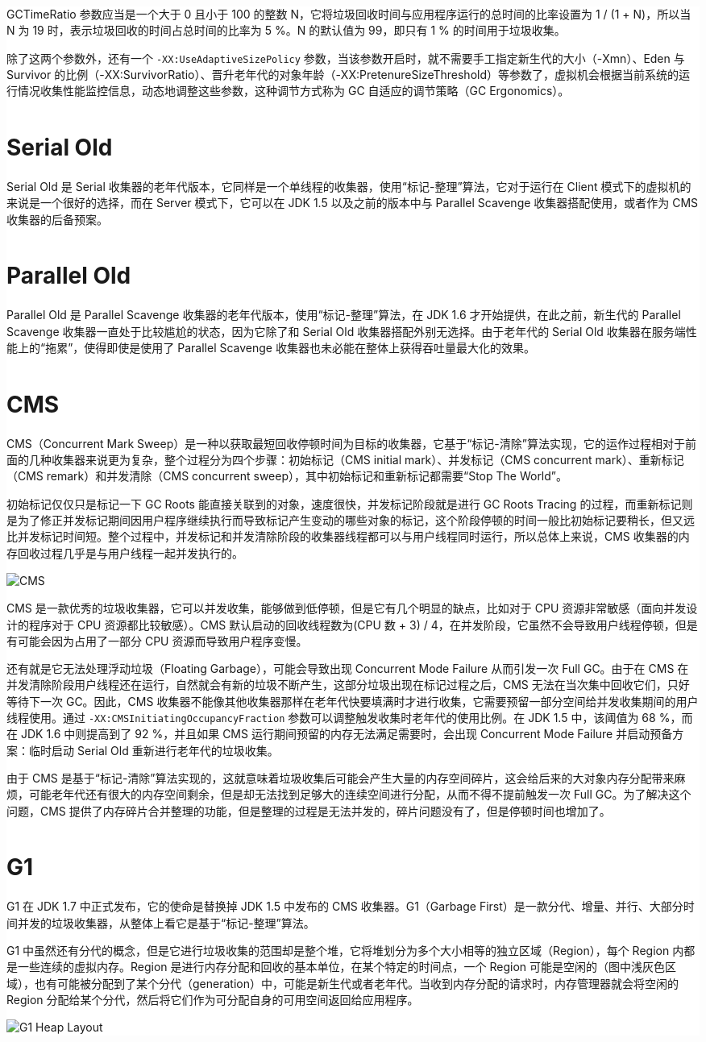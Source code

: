 GCTimeRatio 参数应当是一个大于 0 且小于 100 的整数 N，它将垃圾回收时间与应用程序运行的总时间的比率设置为 1 / (1 + N)，所以当 N 为 19 时，表示垃圾回收的时间占总时间的比率为 5 %。N 的默认值为 99，即只有 1 % 的时间用于垃圾收集。

除了这两个参数外，还有一个 `-XX:UseAdaptiveSizePolicy` 参数，当该参数开启时，就不需要手工指定新生代的大小（-Xmn）、Eden 与 Survivor 的比例（-XX:SurvivorRatio）、晋升老年代的对象年龄（-XX:PretenureSizeThreshold）等参数了，虚拟机会根据当前系统的运行情况收集性能监控信息，动态地调整这些参数，这种调节方式称为 GC 自适应的调节策略（GC Ergonomics）。

# Serial Old
Serial Old 是 Serial 收集器的老年代版本，它同样是一个单线程的收集器，使用“标记-整理”算法，它对于运行在 Client 模式下的虚拟机的来说是一个很好的选择，而在 Server 模式下，它可以在 JDK 1.5 以及之前的版本中与 Parallel Scavenge 收集器搭配使用，或者作为 CMS 收集器的后备预案。

# Parallel Old
Parallel Old 是 Parallel Scavenge 收集器的老年代版本，使用“标记-整理”算法，在 JDK 1.6 才开始提供，在此之前，新生代的 Parallel Scavenge 收集器一直处于比较尴尬的状态，因为它除了和 Serial Old 收集器搭配外别无选择。由于老年代的 Serial Old 收集器在服务端性能上的“拖累”，使得即使是使用了 Parallel Scavenge 收集器也未必能在整体上获得吞吐量最大化的效果。

# CMS
CMS（Concurrent Mark Sweep）是一种以获取最短回收停顿时间为目标的收集器，它基于“标记-清除”算法实现，它的运作过程相对于前面的几种收集器来说更为复杂，整个过程分为四个步骤：初始标记（CMS initial mark）、并发标记（CMS concurrent mark）、重新标记（CMS remark）和并发清除（CMS concurrent sweep），其中初始标记和重新标记都需要“Stop The World”。

初始标记仅仅只是标记一下 GC Roots 能直接关联到的对象，速度很快，并发标记阶段就是进行 GC Roots Tracing 的过程，而重新标记则是为了修正并发标记期间因用户程序继续执行而导致标记产生变动的哪些对象的标记，这个阶段停顿的时间一般比初始标记要稍长，但又远比并发标记时间短。整个过程中，并发标记和并发清除阶段的收集器线程都可以与用户线程同时运行，所以总体上来说，CMS 收集器的内存回收过程几乎是与用户线程一起并发执行的。

![CMS](https://cdn.jsdelivr.net/gh/nekolr/image-hosting@202008312103/2020/08/28/B7e.png)

CMS 是一款优秀的垃圾收集器，它可以并发收集，能够做到低停顿，但是它有几个明显的缺点，比如对于 CPU 资源非常敏感（面向并发设计的程序对于 CPU 资源都比较敏感）。CMS 默认启动的回收线程数为(CPU 数 + 3) / 4，在并发阶段，它虽然不会导致用户线程停顿，但是有可能会因为占用了一部分 CPU 资源而导致用户程序变慢。

还有就是它无法处理浮动垃圾（Floating Garbage），可能会导致出现 Concurrent Mode Failure 从而引发一次 Full GC。由于在 CMS 在并发清除阶段用户线程还在运行，自然就会有新的垃圾不断产生，这部分垃圾出现在标记过程之后，CMS 无法在当次集中回收它们，只好等待下一次 GC。因此，CMS 收集器不能像其他收集器那样在老年代快要填满时才进行收集，它需要预留一部分空间给并发收集期间的用户线程使用。通过 `-XX:CMSInitiatingOccupancyFraction` 参数可以调整触发收集时老年代的使用比例。在 JDK 1.5 中，该阈值为 68 %，而在 JDK 1.6 中则提高到了 92 %，并且如果 CMS 运行期间预留的内存无法满足需要时，会出现 Concurrent Mode Failure 并启动预备方案：临时启动 Serial Old 重新进行老年代的垃圾收集。

由于 CMS 是基于“标记-清除”算法实现的，这就意味着垃圾收集后可能会产生大量的内存空间碎片，这会给后来的大对象内存分配带来麻烦，可能老年代还有很大的内存空间剩余，但是却无法找到足够大的连续空间进行分配，从而不得不提前触发一次 Full GC。为了解决这个问题，CMS 提供了内存碎片合并整理的功能，但是整理的过程是无法并发的，碎片问题没有了，但是停顿时间也增加了。

# G1
G1 在 JDK 1.7 中正式发布，它的使命是替换掉 JDK 1.5 中发布的 CMS 收集器。G1（Garbage First）是一款分代、增量、并行、大部分时间并发的垃圾收集器，从整体上看它是基于“标记-整理”算法。

G1 中虽然还有分代的概念，但是它进行垃圾收集的范围却是整个堆，它将堆划分为多个大小相等的独立区域（Region），每个 Region 内都是一些连续的虚拟内存。Region 是进行内存分配和回收的基本单位，在某个特定的时间点，一个 Region 可能是空闲的（图中浅灰色区域），也有可能被分配到了某个分代（generation）中，可能是新生代或者老年代。当收到内存分配的请求时，内存管理器就会将空闲的 Region 分配给某个分代，然后将它们作为可分配自身的可用空间返回给应用程序。

![G1 Heap Layout](https://cdn.jsdelivr.net/gh/nekolr/image-hosting@202008312103/2020/08/30/lV9.png)
